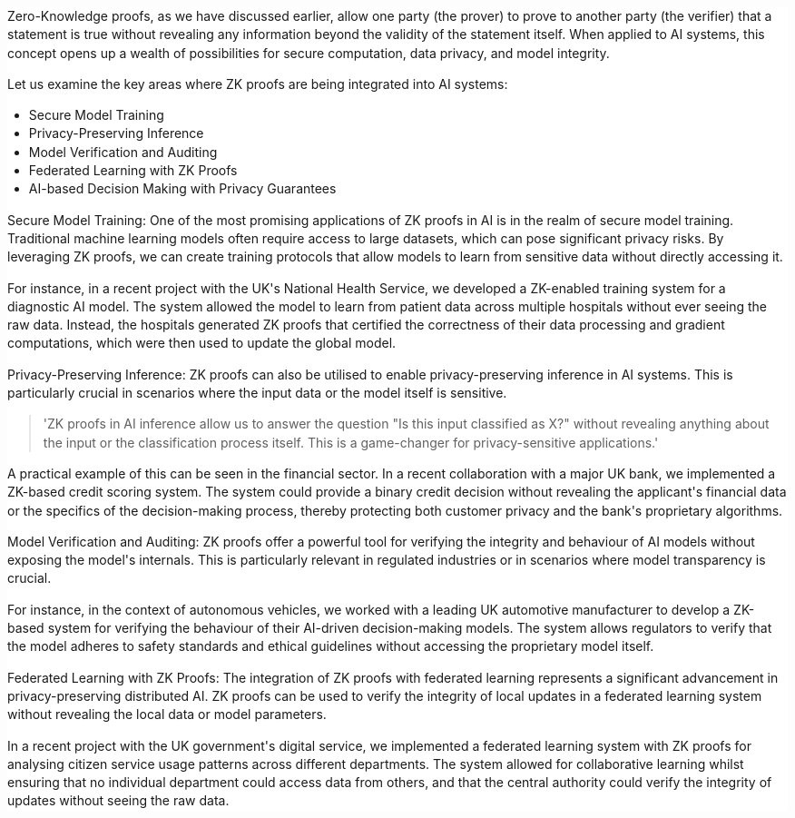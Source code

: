 Zero-Knowledge proofs, as we have discussed earlier, allow one party (the prover) to prove to another party (the verifier) that a statement is true without revealing any information beyond the validity of the statement itself. When applied to AI systems, this concept opens up a wealth of possibilities for secure computation, data privacy, and model integrity.

Let us examine the key areas where ZK proofs are being integrated into AI systems:

- Secure Model Training
- Privacy-Preserving Inference
- Model Verification and Auditing
- Federated Learning with ZK Proofs
- AI-based Decision Making with Privacy Guarantees

Secure Model Training: One of the most promising applications of ZK proofs in AI is in the realm of secure model training. Traditional machine learning models often require access to large datasets, which can pose significant privacy risks. By leveraging ZK proofs, we can create training protocols that allow models to learn from sensitive data without directly accessing it.

For instance, in a recent project with the UK's National Health Service, we developed a ZK-enabled training system for a diagnostic AI model. The system allowed the model to learn from patient data across multiple hospitals without ever seeing the raw data. Instead, the hospitals generated ZK proofs that certified the correctness of their data processing and gradient computations, which were then used to update the global model.

Privacy-Preserving Inference: ZK proofs can also be utilised to enable privacy-preserving inference in AI systems. This is particularly crucial in scenarios where the input data or the model itself is sensitive.

> 'ZK proofs in AI inference allow us to answer the question "Is this input classified as X?" without revealing anything about the input or the classification process itself. This is a game-changer for privacy-sensitive applications.'

A practical example of this can be seen in the financial sector. In a recent collaboration with a major UK bank, we implemented a ZK-based credit scoring system. The system could provide a binary credit decision without revealing the applicant's financial data or the specifics of the decision-making process, thereby protecting both customer privacy and the bank's proprietary algorithms.

Model Verification and Auditing: ZK proofs offer a powerful tool for verifying the integrity and behaviour of AI models without exposing the model's internals. This is particularly relevant in regulated industries or in scenarios where model transparency is crucial.

For instance, in the context of autonomous vehicles, we worked with a leading UK automotive manufacturer to develop a ZK-based system for verifying the behaviour of their AI-driven decision-making models. The system allows regulators to verify that the model adheres to safety standards and ethical guidelines without accessing the proprietary model itself.

Federated Learning with ZK Proofs: The integration of ZK proofs with federated learning represents a significant advancement in privacy-preserving distributed AI. ZK proofs can be used to verify the integrity of local updates in a federated learning system without revealing the local data or model parameters.

In a recent project with the UK government's digital service, we implemented a federated learning system with ZK proofs for analysing citizen service usage patterns across different departments. The system allowed for collaborative learning whilst ensuring that no individual department could access data from others, and that the central authority could verify the integrity of updates without seeing the raw data.
